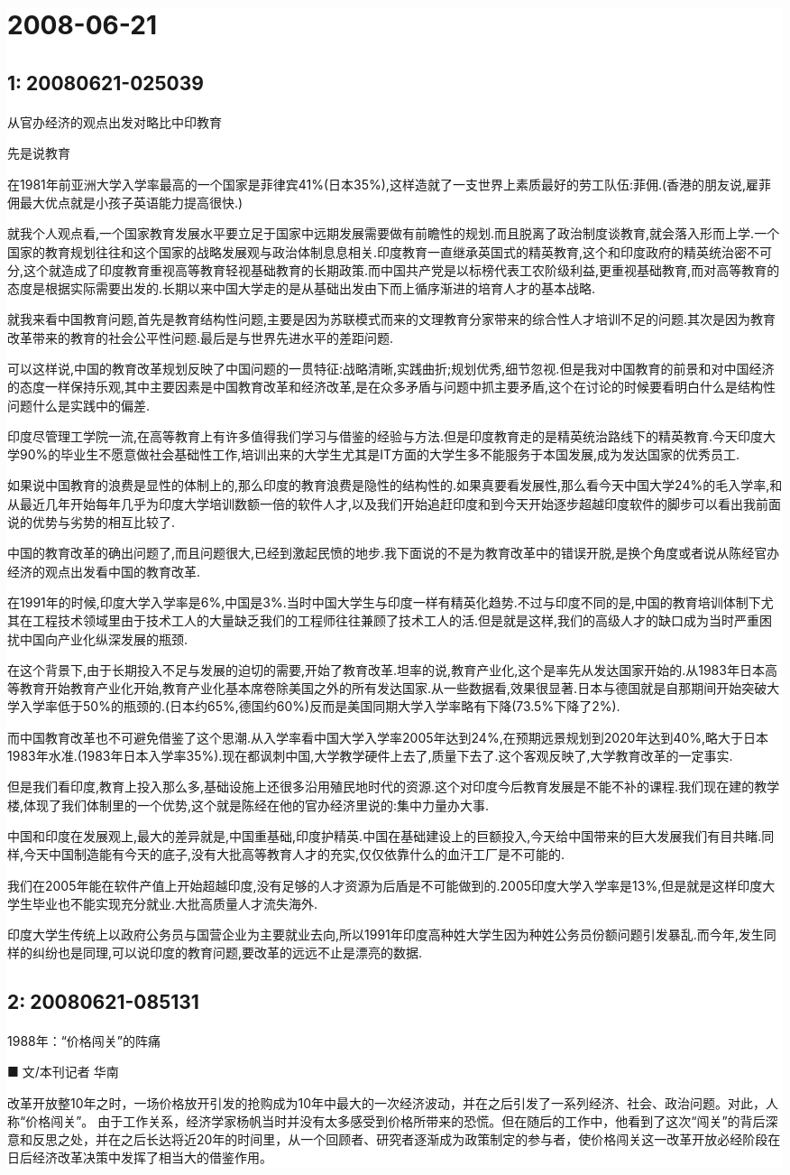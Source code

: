 # 2008-06-21

## 1: 20080621-025039

从官办经济的观点出发对略比中印教育

先是说教育 

在1981年前亚洲大学入学率最高的一个国家是菲律宾41%(日本35%),这样造就了一支世界上素质最好的劳工队伍:菲佣.(香港的朋友说,雇菲佣最大优点就是小孩子英语能力提高很快.) 

就我个人观点看,一个国家教育发展水平要立足于国家中远期发展需要做有前瞻性的规划.而且脱离了政治制度谈教育,就会落入形而上学.一个国家的教育规划往往和这个国家的战略发展观与政治体制息息相关.印度教育一直继承英国式的精英教育,这个和印度政府的精英统治密不可分,这个就造成了印度教育重视高等教育轻视基础教育的长期政策.而中国共产党是以标榜代表工农阶级利益,更重视基础教育,而对高等教育的态度是根据实际需要出发的.长期以来中国大学走的是从基础出发由下而上循序渐进的培育人才的基本战略. 

就我来看中国教育问题,首先是教育结构性问题,主要是因为苏联模式而来的文理教育分家带来的综合性人才培训不足的问题.其次是因为教育改革带来的教育的社会公平性问题.最后是与世界先进水平的差距问题.

可以这样说,中国的教育改革规划反映了中国问题的一贯特征:战略清晰,实践曲折;规划优秀,细节忽视.但是我对中国教育的前景和对中国经济的态度一样保持乐观,其中主要因素是中国教育改革和经济改革,是在众多矛盾与问题中抓主要矛盾,这个在讨论的时候要看明白什么是结构性问题什么是实践中的偏差.

印度尽管理工学院一流,在高等教育上有许多值得我们学习与借鉴的经验与方法.但是印度教育走的是精英统治路线下的精英教育.今天印度大学90%的毕业生不愿意做社会基础性工作,培训出来的大学生尤其是IT方面的大学生多不能服务于本国发展,成为发达国家的优秀员工.

如果说中国教育的浪费是显性的体制上的,那么印度的教育浪费是隐性的结构性的.如果真要看发展性,那么看今天中国大学24%的毛入学率,和从最近几年开始每年几乎为印度大学培训数额一倍的软件人才,以及我们开始追赶印度和到今天开始逐步超越印度软件的脚步可以看出我前面说的优势与劣势的相互比较了.

中国的教育改革的确出问题了,而且问题很大,已经到激起民愤的地步.我下面说的不是为教育改革中的错误开脱,是换个角度或者说从陈经官办经济的观点出发看中国的教育改革. 

在1991年的时候,印度大学入学率是6%,中国是3%.当时中国大学生与印度一样有精英化趋势.不过与印度不同的是,中国的教育培训体制下尤其在工程技术领域里由于技术工人的大量缺乏我们的工程师往往兼顾了技术工人的活.但是就是这样,我们的高级人才的缺口成为当时严重困扰中国向产业化纵深发展的瓶颈. 

在这个背景下,由于长期投入不足与发展的迫切的需要,开始了教育改革.坦率的说,教育产业化,这个是率先从发达国家开始的.从1983年日本高等教育开始教育产业化开始,教育产业化基本席卷除美国之外的所有发达国家.从一些数据看,效果很显著.日本与德国就是自那期间开始突破大学入学率低于50%的瓶颈的.(日本约65%,德国约60%)反而是美国同期大学入学率略有下降(73.5%下降了2%).

而中国教育改革也不可避免借鉴了这个思潮.从入学率看中国大学入学率2005年达到24%,在预期远景规划到2020年达到40%,略大于日本1983年水准.(1983年日本入学率35%).现在都讽刺中国,大学教学硬件上去了,质量下去了.这个客观反映了,大学教育改革的一定事实.

但是我们看印度,教育上投入那么多,基础设施上还很多沿用殖民地时代的资源.这个对印度今后教育发展是不能不补的课程.我们现在建的教学楼,体现了我们体制里的一个优势,这个就是陈经在他的官办经济里说的:集中力量办大事.

中国和印度在发展观上,最大的差异就是,中国重基础,印度护精英.中国在基础建设上的巨额投入,今天给中国带来的巨大发展我们有目共睹.同样,今天中国制造能有今天的底子,没有大批高等教育人才的充实,仅仅依靠什么的血汗工厂是不可能的.

我们在2005年能在软件产值上开始超越印度,没有足够的人才资源为后盾是不可能做到的.2005印度大学入学率是13%,但是就是这样印度大学生毕业也不能实现充分就业.大批高质量人才流失海外.

印度大学生传统上以政府公务员与国营企业为主要就业去向,所以1991年印度高种姓大学生因为种姓公务员份额问题引发暴乱.而今年,发生同样的纠纷也是同理,可以说印度的教育问题,要改革的远远不止是漂亮的数据.

## 2: 20080621-085131

1988年：“价格闯关”的阵痛    

■ 文/本刊记者 华南

改革开放整10年之时，一场价格放开引发的抢购成为10年中最大的一次经济波动，并在之后引发了一系列经济、社会、政治问题。对此，人称“价格闯关”。 由于工作关系，经济学家杨帆当时并没有太多感受到价格所带来的恐慌。但在随后的工作中，他看到了这次“闯关”的背后深意和反思之处，并在之后长达将近20年的时间里，从一个回顾者、研究者逐渐成为政策制定的参与者，使价格闯关这一改革开放必经阶段在日后经济改革决策中发挥了相当大的借鉴作用。
